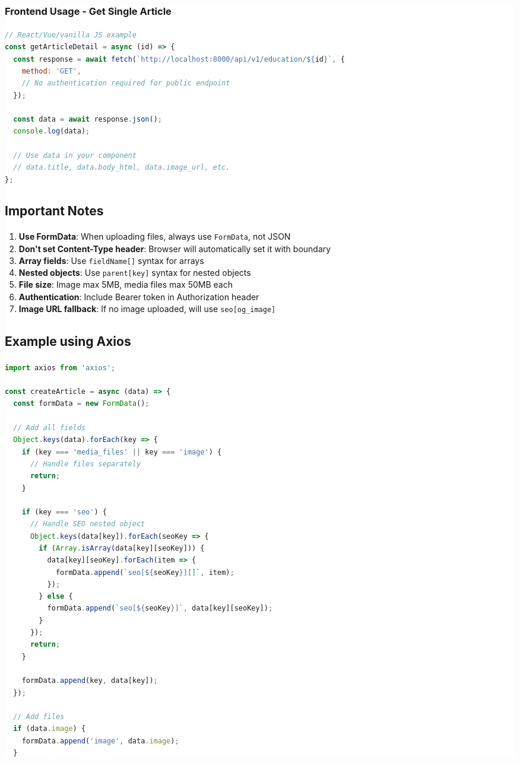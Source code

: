 ### Frontend Usage - Get Single Article
```javascript
// React/Vue/vanilla JS example
const getArticleDetail = async (id) => {
  const response = await fetch(`http://localhost:8000/api/v1/education/${id}`, {
    method: 'GET',
    // No authentication required for public endpoint
  });
  
  const data = await response.json();
  console.log(data);
  
  // Use data in your component
  // data.title, data.body_html, data.image_url, etc.
};
```

## Important Notes

1. **Use FormData**: When uploading files, always use `FormData`, not JSON
2. **Don't set Content-Type header**: Browser will automatically set it with boundary
3. **Array fields**: Use `fieldName[]` syntax for arrays
4. **Nested objects**: Use `parent[key]` syntax for nested objects
5. **File size**: Image max 5MB, media files max 50MB each
6. **Authentication**: Include Bearer token in Authorization header
7. **Image URL fallback**: If no image uploaded, will use `seo[og_image]`

## Example using Axios

```javascript
import axios from 'axios';

const createArticle = async (data) => {
  const formData = new FormData();
  
  // Add all fields
  Object.keys(data).forEach(key => {
    if (key === 'media_files' || key === 'image') {
      // Handle files separately
      return;
    }
    
    if (key === 'seo') {
      // Handle SEO nested object
      Object.keys(data[key]).forEach(seoKey => {
        if (Array.isArray(data[key][seoKey])) {
          data[key][seoKey].forEach(item => {
            formData.append(`seo[${seoKey}][]`, item);
          });
        } else {
          formData.append(`seo[${seoKey}]`, data[key][seoKey]);
        }
      });
      return;
    }
    
    formData.append(key, data[key]);
  });
  
  // Add files
  if (data.image) {
    formData.append('image', data.image);
  }
```